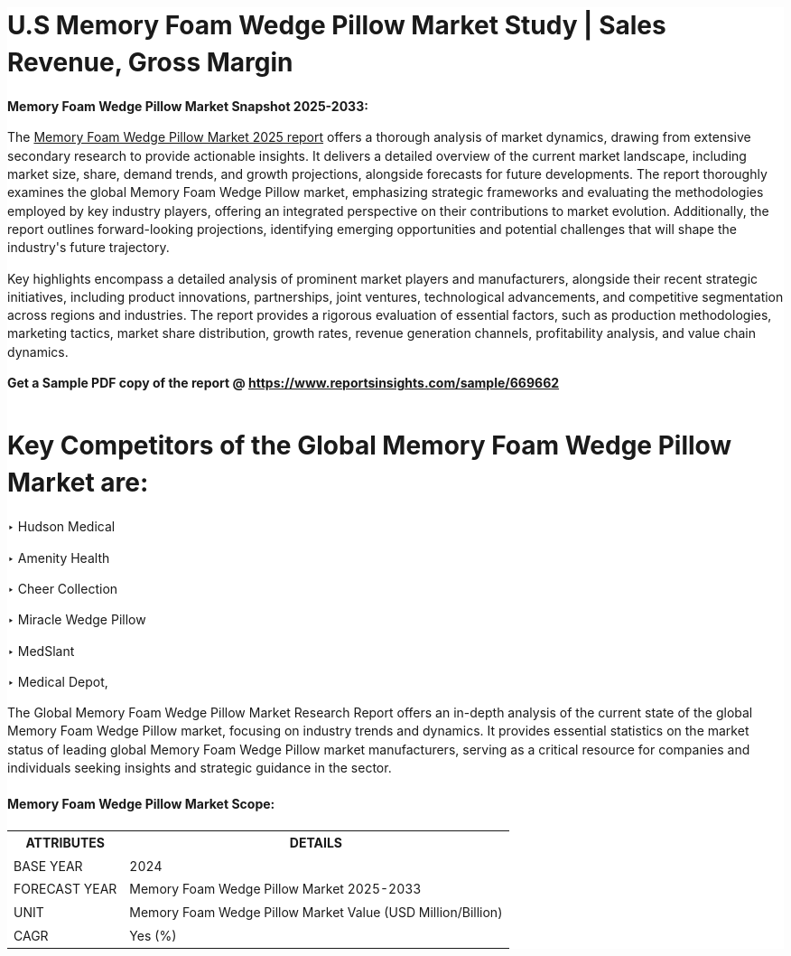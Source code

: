 # U.S Memory Foam Wedge Pillow Market Study | Sales Revenue, Gross Margin

<strong>Memory Foam Wedge Pillow Market Snapshot 2025-2033:</strong>

 The <a href=https://www.reportsinsights.com/sample/669662>Memory Foam Wedge Pillow Market 2025 report</a> offers a thorough analysis of market dynamics, drawing from extensive secondary research to provide actionable insights. It delivers a detailed overview of the current market landscape, including market size, share, demand trends, and growth projections, alongside forecasts for future developments. The report thoroughly examines the global Memory Foam Wedge Pillow market, emphasizing strategic frameworks and evaluating the methodologies employed by key industry players, offering an integrated perspective on their contributions to market evolution. Additionally, the report outlines forward-looking projections, identifying emerging opportunities and potential challenges that will shape the industry's future trajectory.

Key highlights encompass a detailed analysis of prominent market players and manufacturers, alongside their recent strategic initiatives, including product innovations, partnerships, joint ventures, technological advancements, and competitive segmentation across regions and industries. The report provides a rigorous evaluation of essential factors, such as production methodologies, marketing tactics, market share distribution, growth rates, revenue generation channels, profitability analysis, and value chain dynamics.

<strong>Get a Sample PDF copy of the report @ <a href=https://www.reportsinsights.com/sample/669662>https://www.reportsinsights.com/sample/669662</a></strong>

# <strong>Key Competitors of the Global Memory Foam Wedge Pillow Market are:</strong>

‣ Hudson Medical

‣ Amenity Health

‣ Cheer Collection

‣ Miracle Wedge Pillow

‣ MedSlant

‣ Medical Depot,

The Global Memory Foam Wedge Pillow Market Research Report offers an in-depth analysis of the current state of the global Memory Foam Wedge Pillow market, focusing on industry trends and dynamics. It provides essential statistics on the market status of leading global Memory Foam Wedge Pillow market manufacturers, serving as a critical resource for companies and individuals seeking insights and strategic guidance in the sector.

<h4>Memory Foam Wedge Pillow Market Scope:</h4>
<table>
<tr>
<th>ATTRIBUTES</th>
<th>DETAILS</th>
</tr>
<tr>
<td>BASE YEAR</td>
<td>2024</td>
</tr>
<tr>
<td>FORECAST YEAR</td>
<td>Memory Foam Wedge Pillow Market 2025-2033</td>
</tr>
<tr>
<td>UNIT</td>
<td>Memory Foam Wedge Pillow Market Value (USD Million/Billion)</td>
<tr>
<td>CAGR</td>
<td>Yes (%)</td>